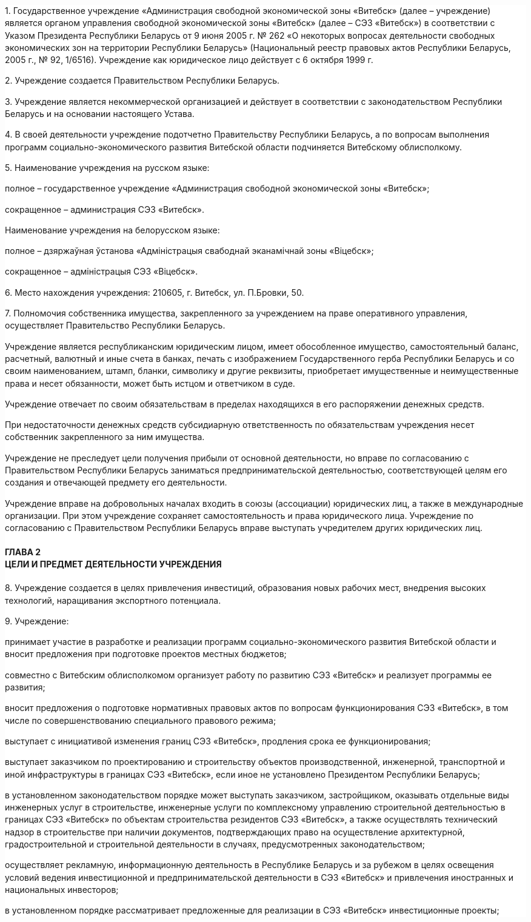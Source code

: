 <p>1. Государственное учреждение «Администрация свободной экономической зоны «Витебск» (далее – учреждение) является органом управления свободной экономической зоны «Витебск» (далее – СЭЗ «Витебск») в соответствии с Указом Президента Республики Беларусь от 9 июня 2005 г. № 262 «О некоторых вопросах деятельности свободных экономических зон на территории Республики Беларусь» (Национальный реестр правовых актов Республики Беларусь, 2005 г., № 92, 1/6516). Учреждение как юридическое лицо действует с 6 октября 1999 г.</p>
<p>2. Учреждение создается Правительством Республики Беларусь.</p>
<p>3. Учреждение является некоммерческой организацией и действует в соответствии с законодательством Республики Беларусь и на основании настоящего Устава.</p>
<p>4. В своей деятельности учреждение подотчетно Правительству Республики Беларусь, а по вопросам выполнения программ социально-экономического развития Витебской области подчиняется Витебскому облисполкому.</p>
<p>5. Наименование учреждения на русском языке:</p>
<p>полное – государственное учреждение «Администрация свободной экономической зоны «Витебск»;</p>
<p>сокращенное – администрация СЭЗ «Витебск».</p>
<p>Наименование учреждения на белорусском языке:</p>
<p>полное – дзяржаўная ўстанова «Адміністрацыя свабоднай эканамічнай зоны «Віцебск»;</p>
<p>сокращенное – адміністрацыя СЭЗ «Віцебск».</p>
<p>6. Место нахождения учреждения: 210605, г. Витебск, ул. П.Бровки, 50.</p>
<p>7. Полномочия собственника имущества, закрепленного за учреждением на праве оперативного управления, осуществляет Правительство Республики Беларусь.</p>
<p>Учреждение является республиканским юридическим лицом, имеет обособленное имущество, самостоятельный баланс, расчетный, валютный и иные счета в банках, печать с изображением Государственного герба Республики Беларусь и со своим наименованием, штамп, бланки, символику и другие реквизиты, приобретает имущественные и неимущественные права и несет обязанности, может быть истцом и ответчиком в суде.</p>
<p>Учреждение отвечает по своим обязательствам в пределах находящихся в его распоряжении денежных средств.</p>
<p>При недостаточности денежных средств субсидиарную ответственность по обязательствам учреждения несет собственник закрепленного за ним имущества.</p>
<p>Учреждение не преследует цели получения прибыли от основной деятельности, но вправе по согласованию с Правительством Республики Беларусь заниматься предпринимательской деятельностью, соответствующей целям его создания и отвечающей предмету его деятельности.</p>
<p>Учреждение вправе на добровольных началах входить в союзы (ассоциации) юридических лиц, а также в международные организации. При этом учреждение сохраняет самостоятельность и права юридического лица. Учреждение по согласованию с Правительством Республики Беларусь вправе выступать учредителем других юридических лиц.</p>
<h4>ГЛАВА 2<br>ЦЕЛИ И ПРЕДМЕТ ДЕЯТЕЛЬНОСТИ УЧРЕЖДЕНИЯ</h4>
<p>8. Учреждение создается в целях привлечения инвестиций, образования новых рабочих мест, внедрения высоких технологий, наращивания экспортного потенциала.</p>
<p>9. Учреждение:</p>
<p>принимает участие в разработке и реализации программ социально-экономического развития Витебской области и вносит предложения при подготовке проектов местных бюджетов;</p>
<p>совместно с Витебским облисполкомом организует работу по развитию СЭЗ «Витебск» и реализует программы ее развития;</p>
<p>вносит предложения о подготовке нормативных правовых актов по вопросам функционирования СЭЗ «Витебск», в том числе по совершенствованию специального правового режима;</p>
<p>выступает с инициативой изменения границ СЭЗ «Витебск», продления срока ее функционирования;</p>
<p>выступает заказчиком по проектированию и строительству объектов производственной, инженерной, транспортной и иной инфраструктуры в границах СЭЗ «Витебск», если иное не установлено Президентом Республики Беларусь;</p>
<p>в установленном законодательством порядке может выступать заказчиком, застройщиком, оказывать отдельные виды инженерных услуг в строительстве, инженерные услуги по комплексному управлению строительной деятельностью в границах СЭЗ «Витебск» по объектам строительства резидентов СЭЗ «Витебск», а также осуществлять технический надзор в строительстве при наличии документов, подтверждающих право на осуществление архитектурной, градостроительной и строительной деятельности в случаях, предусмотренных законодательством;</p>
<p>осуществляет рекламную, информационную деятельность в Республике Беларусь и за рубежом в целях освещения условий ведения инвестиционной и предпринимательской деятельности в СЭЗ «Витебск» и привлечения иностранных и национальных инвесторов;</p>
<p>в установленном порядке рассматривает предложенные для реализации в СЭЗ «Витебск» инвестиционные проекты;</p>
